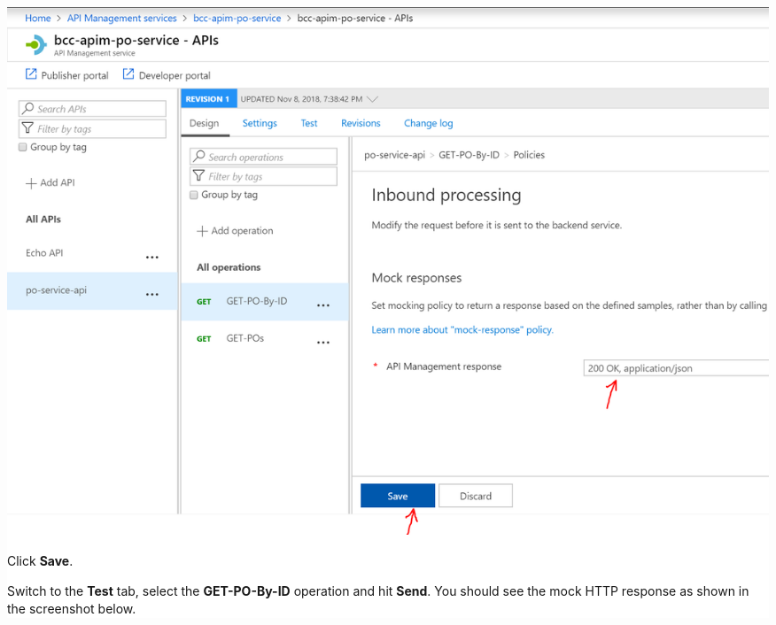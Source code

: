    ![alt tag](./images/D-11.PNG)

   Click **Save**.

   Switch to the **Test** tab, select the **GET-PO-By-ID** operation and hit **Send**.  You should see the mock HTTP response as shown in the screenshot below.
